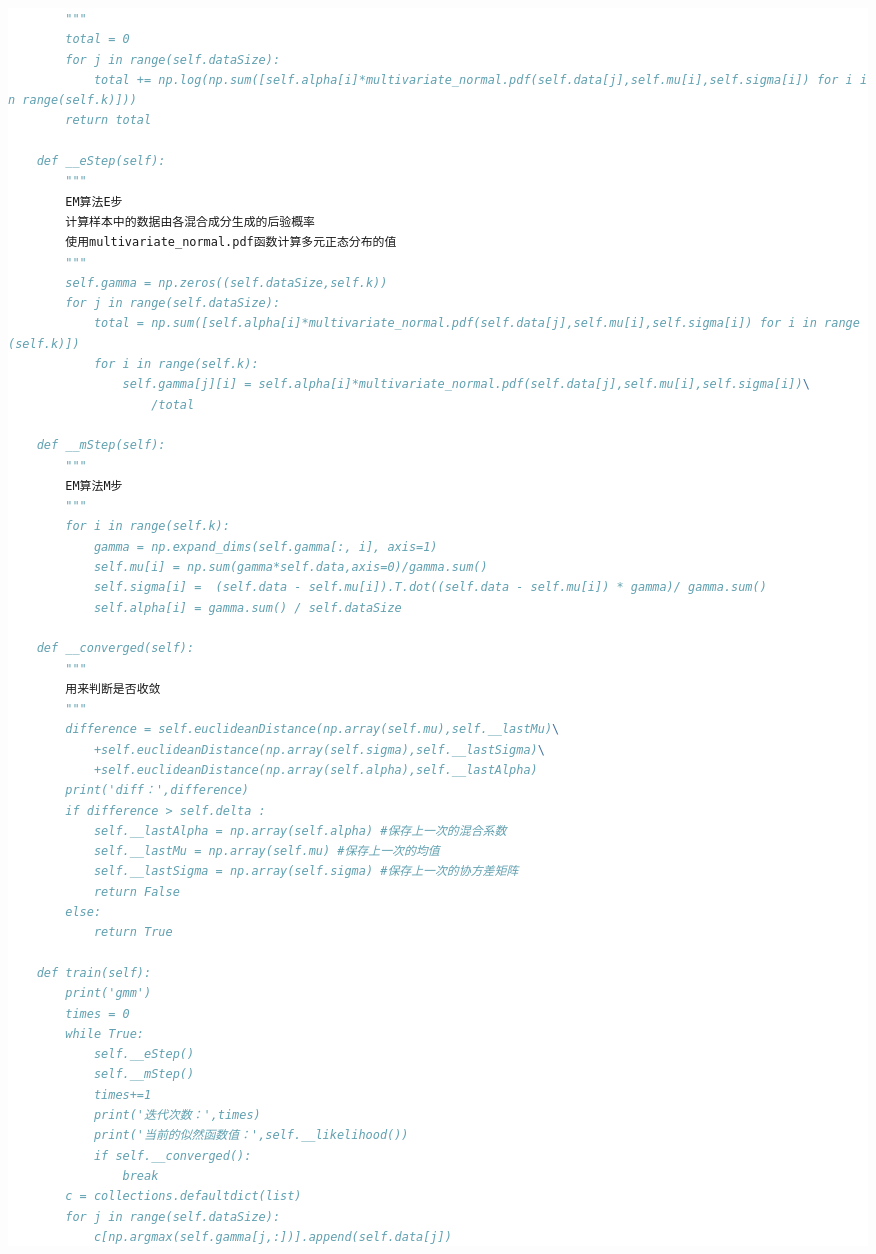 ```python
        """
        total = 0
        for j in range(self.dataSize):
            total += np.log(np.sum([self.alpha[i]*multivariate_normal.pdf(self.data[j],self.mu[i],self.sigma[i]) for i in range(self.k)]))
        return total

    def __eStep(self):
        """
        EM算法E步
        计算样本中的数据由各混合成分生成的后验概率
        使用multivariate_normal.pdf函数计算多元正态分布的值
        """
        self.gamma = np.zeros((self.dataSize,self.k))
        for j in range(self.dataSize):
            total = np.sum([self.alpha[i]*multivariate_normal.pdf(self.data[j],self.mu[i],self.sigma[i]) for i in range(self.k)])
            for i in range(self.k):
                self.gamma[j][i] = self.alpha[i]*multivariate_normal.pdf(self.data[j],self.mu[i],self.sigma[i])\
                    /total

    def __mStep(self):
        """
        EM算法M步
        """
        for i in range(self.k):
            gamma = np.expand_dims(self.gamma[:, i], axis=1)
            self.mu[i] = np.sum(gamma*self.data,axis=0)/gamma.sum()
            self.sigma[i] =  (self.data - self.mu[i]).T.dot((self.data - self.mu[i]) * gamma)/ gamma.sum()
            self.alpha[i] = gamma.sum() / self.dataSize  

    def __converged(self):
        """
        用来判断是否收敛
        """
        difference = self.euclideanDistance(np.array(self.mu),self.__lastMu)\
            +self.euclideanDistance(np.array(self.sigma),self.__lastSigma)\
            +self.euclideanDistance(np.array(self.alpha),self.__lastAlpha)
        print('diff：',difference)
        if difference > self.delta :
            self.__lastAlpha = np.array(self.alpha) #保存上一次的混合系数
            self.__lastMu = np.array(self.mu) #保存上一次的均值
            self.__lastSigma = np.array(self.sigma) #保存上一次的协方差矩阵
            return False
        else:
            return True

    def train(self):
        print('gmm')
        times = 0
        while True:
            self.__eStep()    
            self.__mStep()
            times+=1
            print('迭代次数：',times)
            print('当前的似然函数值：',self.__likelihood())
            if self.__converged():
                break
        c = collections.defaultdict(list)
        for j in range(self.dataSize):
            c[np.argmax(self.gamma[j,:])].append(self.data[j])
```